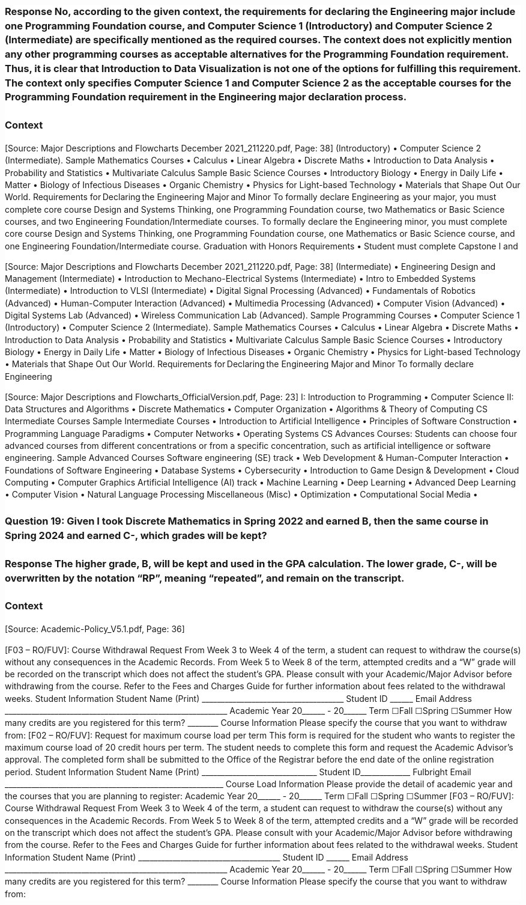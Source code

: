  ### Response No, according to the given context, the requirements for declaring the Engineering major include one Programming Foundation course, and Computer Science 1 (Introductory) and Computer Science 2 (Intermediate) are specifically mentioned as the required courses. The context does not explicitly mention any other programming courses as acceptable alternatives for the Programming Foundation requirement. Thus, it is clear that Introduction to Data Visualization is not one of the options for fulfilling this requirement. The context only specifies Computer Science 1 and Computer Science 2 as the acceptable courses for the Programming Foundation requirement in the Engineering major declaration process.
 ### Context 
[Source: Major Descriptions and Flowcharts December 2021_211220.pdf, Page: 38]
(Introductory) • Computer Science 2 (Intermediate). Sample Mathematics Courses • Calculus • Linear Algebra • Discrete Maths • Introduction to Data Analysis • Probability and Statistics • Multivariate Calculus Sample Basic Science Courses • Introductory Biology • Energy in Daily Life • Matter • Biology of Infectious Diseases • Organic Chemistry • Physics for Light-based Technology • Materials that Shape Out Our World. Requirements for Declaring the Engineering Major and Minor To formally declare Engineering as your major, you must complete core course Design and Systems Thinking, one Programming Foundation course, two Mathematics or Basic Science courses, and two Engineering Foundation/Intermediate courses. To formally declare the Engineering minor, you must complete core course Design and Systems Thinking, one Programming Foundation course, one Mathematics or Basic Science course, and one Engineering Foundation/Intermediate course. Graduation with Honors Requirements • Student must complete Capstone I and

[Source: Major Descriptions and Flowcharts December 2021_211220.pdf, Page: 38]
(Intermediate) • Engineering Design and Management (Intermediate) • Introduction to Mechano-Electrical Systems (Intermediate) • Intro to Embedded Systems (Intermediate) • Introduction to VLSI (Intermediate) • Digital Signal Processing (Advanced) • Fundamentals of Robotics (Advanced) • Human-Computer Interaction (Advanced) • Multimedia Processing (Advanced) • Computer Vision (Advanced) • Digital Systems Lab (Advanced) • Wireless Communication Lab (Advanced). Sample Programming Courses • Computer Science 1 (Introductory) • Computer Science 2 (Intermediate). Sample Mathematics Courses • Calculus • Linear Algebra • Discrete Maths • Introduction to Data Analysis • Probability and Statistics • Multivariate Calculus Sample Basic Science Courses • Introductory Biology • Energy in Daily Life • Matter • Biology of Infectious Diseases • Organic Chemistry • Physics for Light-based Technology • Materials that Shape Out Our World. Requirements for Declaring the Engineering Major and Minor To formally declare Engineering

[Source: Major Descriptions and Flowcharts_OfficialVersion.pdf, Page: 23]
I: Introduction to Programming • Computer Science II: Data Structures and Algorithms • Discrete Mathematics • Computer Organization • Algorithms & Theory of Computing CS Intermediate Courses Sample Intermediate Courses • Introduction to Artificial Intelligence • Principles of Software Construction • Programming Language Paradigms • Computer Networks • Operating Systems CS Advances Courses: Students can choose four advanced courses from different concentrations or from a specific concentration, such as artificial intelligence or software engineering. Sample Advanced Courses Software engineering (SE) track • Web Development & Human-Computer Interaction • Foundations of Software Engineering • Database Systems • Cybersecurity • Introduction to Game Design & Development • Cloud Computing • Computer Graphics Artificial Intelligence (AI) track • Machine Learning • Deep Learning • Advanced Deep Learning • Computer Vision • Natural Language Processing Miscellaneous (Misc) • Optimization • Computational Social Media • 
### Question 19: Given I took Discrete Mathematics in Spring 2022 and earned B, then the same course in Spring 2024 and earned C-, which grades will be kept? 
 ### Response The higher grade, B, will be kept and used in the GPA calculation. The lower grade, C-, will be overwritten by the notation “RP”, meaning “repeated”, and remain on the transcript.
 ### Context 
[Source: Academic-Policy_V5.1.pdf, Page: 36]

[F03 – RO/FUV]: Course Withdrawal Request From Week 3 to Week 4 of the term, a student can request to withdraw the course(s) without any consequences in the Academic Records. From Week 5 to Week 8 of the term, attempted credits and a “W” grade will be recorded on the transcript which does not affect the student’s GPA. Please consult with your Academic/Major Advisor before withdrawing from the course. Refer to the Fees and Charges Guide for further information about fees related to the withdrawal weeks. Student Information Student Name (Print) _____________________________________ Student ID ______ Email Address __________________________________________________________ Academic Year 20______ - 20______ Term     ☐Fall      ☐Spring ☐Summer How many credits are you registered for this term?  ________ Course Information Please specify the course that you want to withdraw from:
[F02 – RO/FUV]: Request for maximum course load per term This form is required for the student who wants to register the maximum course load of 20 credit hours per term. The student needs to complete this form and request the Academic Advisor’s approval. The completed form shall be submitted to the Office of the Registrar before the end date of the online registration period. Student Information Student Name (Print) ______________________________ Student ID_____________ Fulbright Email _________________________________________________________ Course Load Information Please provide the detail of academic year and the courses that you are planning to register: Academic Year  20______ - 20______ Term       ☐Fall    ☐Spring     ☐Summer
[F03 – RO/FUV]: Course Withdrawal Request From Week 3 to Week 4 of the term, a student can request to withdraw the course(s) without any consequences in the Academic Records. From Week 5 to Week 8 of the term, attempted credits and a “W” grade will be recorded on the transcript which does not affect the student’s GPA. Please consult with your Academic/Major Advisor before withdrawing from the course. Refer to the Fees and Charges Guide for further information about fees related to the withdrawal weeks. Student Information Student Name (Print) _____________________________________ Student ID ______ Email Address __________________________________________________________ Academic Year 20______ - 20______ Term     ☐Fall      ☐Spring ☐Summer How many credits are you registered for this term?  ________ Course Information Please specify the course that you want to withdraw from: